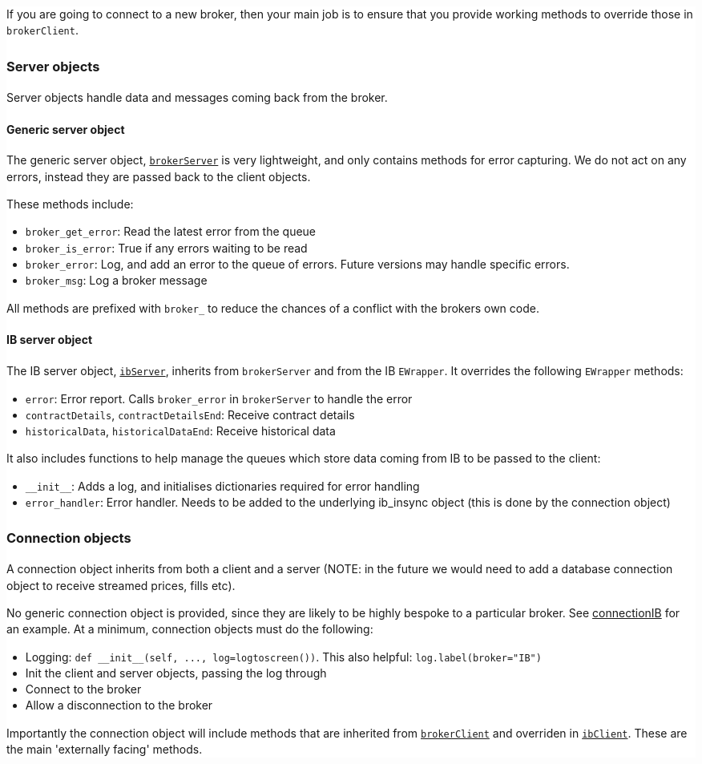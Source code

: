 If you are going to connect to a new broker, then your main job is to ensure that you provide working methods to override those in `brokerClient`.


### Server objects

Server objects handle data and messages coming back from the broker.

#### Generic server object

The generic server object, [`brokerServer`](/sysbrokers/baseServer.py) is very lightweight, and only contains methods for error capturing. We do not act on any errors, instead they are passed back to the client objects.

These methods include:

- `broker_get_error`: Read the latest error from the queue
- `broker_is_error`: True if any errors waiting to be read
- `broker_error`: Log, and add an error to the queue of errors. Future versions may handle specific errors.
- `broker_msg`: Log a broker message

All methods are prefixed with `broker_` to reduce the chances of a conflict with the brokers own code.

#### IB server object

The IB server object, [`ibServer`](/sysbrokers/IB/ibServer.py), inherits from `brokerServer` and from the IB `EWrapper`. It overrides the following `EWrapper` methods:

- `error`: Error report. Calls `broker_error` in `brokerServer` to handle the error
- `contractDetails`, `contractDetailsEnd`: Receive contract details
- `historicalData`, `historicalDataEnd`: Receive historical data

It also includes functions to help manage the queues which store data coming from IB to be passed to the client:

- `__init__`: Adds a log, and initialises dictionaries required for error handling
- `error_handler`: Error handler. Needs to be added to the underlying ib_insync object (this is done by the connection object)

### Connection objects

A connection object inherits from both a client and a server (NOTE: in the future we would need to add a database connection object to receive streamed prices, fills etc).

No generic connection object is provided, since they are likely to be highly bespoke to a particular broker. See [connectionIB](/sysbrokers/IB/ibConnection.py) for an example. At a minimum, connection objects must do the following:

- Logging: `def __init__(self, ..., log=logtoscreen())`. This also helpful: `log.label(broker="IB")`
- Init the client and server objects, passing the log through
- Connect to the broker
- Allow a disconnection to the broker

Importantly the connection object will include methods that are inherited from [`brokerClient`](/sysbrokers/baseClient.py) and overriden in [`ibClient`](/sysbrokers/IB/ibClient.py). These are the main 'externally facing' methods.

